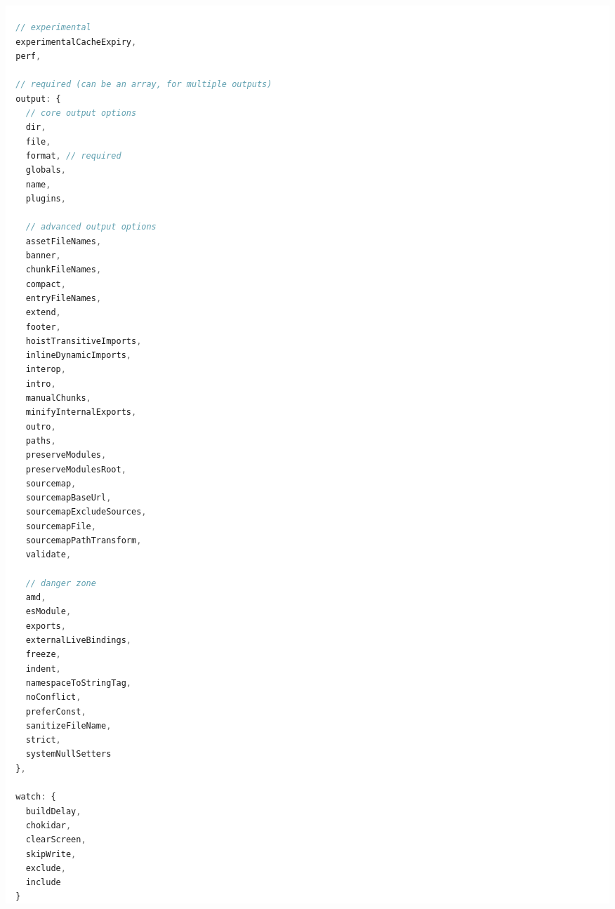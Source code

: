 ```js

  // experimental
  experimentalCacheExpiry,
  perf,

  // required (can be an array, for multiple outputs)
  output: {
    // core output options
    dir,
    file,
    format, // required
    globals,
    name,
    plugins,

    // advanced output options
    assetFileNames,
    banner,
    chunkFileNames,
    compact,
    entryFileNames,
    extend,
    footer,
    hoistTransitiveImports,
    inlineDynamicImports,
    interop,
    intro,
    manualChunks,
    minifyInternalExports,
    outro,
    paths,
    preserveModules,
    preserveModulesRoot,
    sourcemap,
    sourcemapBaseUrl,
    sourcemapExcludeSources,
    sourcemapFile,
    sourcemapPathTransform,
    validate,

    // danger zone
    amd,
    esModule,
    exports,
    externalLiveBindings,
    freeze,
    indent,
    namespaceToStringTag,
    noConflict,
    preferConst,
    sanitizeFileName,
    strict,
    systemNullSetters
  },

  watch: {
    buildDelay,
    chokidar,
    clearScreen,
    skipWrite,
    exclude,
    include
  }
```